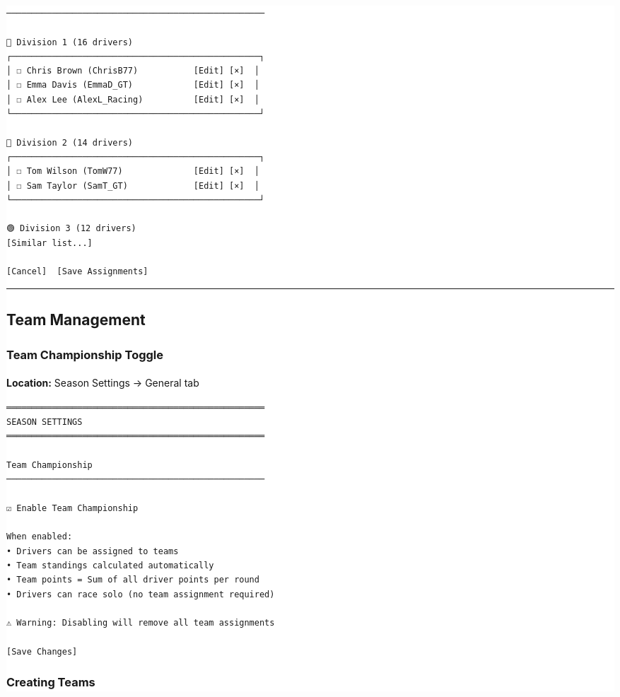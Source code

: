 ```
───────────────────────────────────────────────────

🔴 Division 1 (16 drivers)
┌─────────────────────────────────────────────────┐
│ ☐ Chris Brown (ChrisB77)           [Edit] [×]  │
│ ☐ Emma Davis (EmmaD_GT)            [Edit] [×]  │
│ ☐ Alex Lee (AlexL_Racing)          [Edit] [×]  │
└─────────────────────────────────────────────────┘

🔵 Division 2 (14 drivers)
┌─────────────────────────────────────────────────┐
│ ☐ Tom Wilson (TomW77)              [Edit] [×]  │
│ ☐ Sam Taylor (SamT_GT)             [Edit] [×]  │
└─────────────────────────────────────────────────┘

🟢 Division 3 (12 drivers)
[Similar list...]

[Cancel]  [Save Assignments]
```

---

## Team Management

### Team Championship Toggle

**Location:** Season Settings → General tab

```
═══════════════════════════════════════════════════
SEASON SETTINGS
═══════════════════════════════════════════════════

Team Championship
───────────────────────────────────────────────────

☑ Enable Team Championship

When enabled:
• Drivers can be assigned to teams
• Team standings calculated automatically
• Team points = Sum of all driver points per round
• Drivers can race solo (no team assignment required)

⚠️ Warning: Disabling will remove all team assignments

[Save Changes]
```

### Creating Teams
